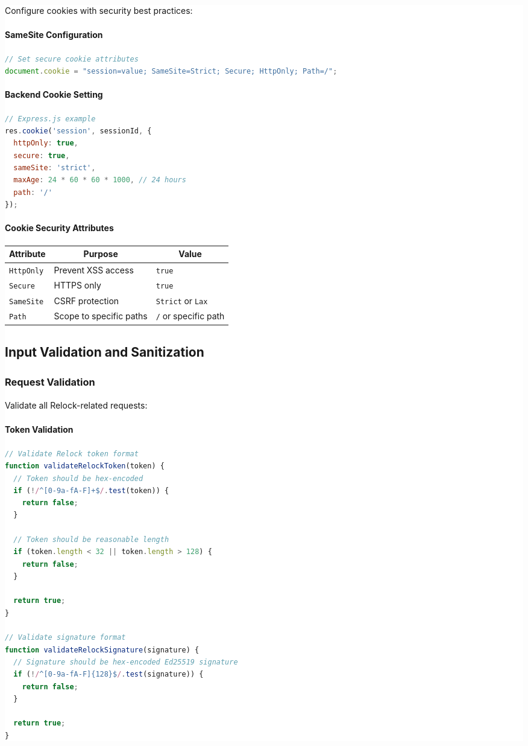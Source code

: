 Configure cookies with security best practices:

#### SameSite Configuration
```javascript
// Set secure cookie attributes
document.cookie = "session=value; SameSite=Strict; Secure; HttpOnly; Path=/";
```

#### Backend Cookie Setting
```javascript
// Express.js example
res.cookie('session', sessionId, {
  httpOnly: true,
  secure: true,
  sameSite: 'strict',
  maxAge: 24 * 60 * 60 * 1000, // 24 hours
  path: '/'
});
```

#### Cookie Security Attributes

| Attribute | Purpose | Value |
|-----------|---------|-------|
| `HttpOnly` | Prevent XSS access | `true` |
| `Secure` | HTTPS only | `true` |
| `SameSite` | CSRF protection | `Strict` or `Lax` |
| `Path` | Scope to specific paths | `/` or specific path |

## Input Validation and Sanitization

### Request Validation

Validate all Relock-related requests:

#### Token Validation
```javascript
// Validate Relock token format
function validateRelockToken(token) {
  // Token should be hex-encoded
  if (!/^[0-9a-fA-F]+$/.test(token)) {
    return false;
  }
  
  // Token should be reasonable length
  if (token.length < 32 || token.length > 128) {
    return false;
  }
  
  return true;
}

// Validate signature format
function validateRelockSignature(signature) {
  // Signature should be hex-encoded Ed25519 signature
  if (!/^[0-9a-fA-F]{128}$/.test(signature)) {
    return false;
  }
  
  return true;
}
```
